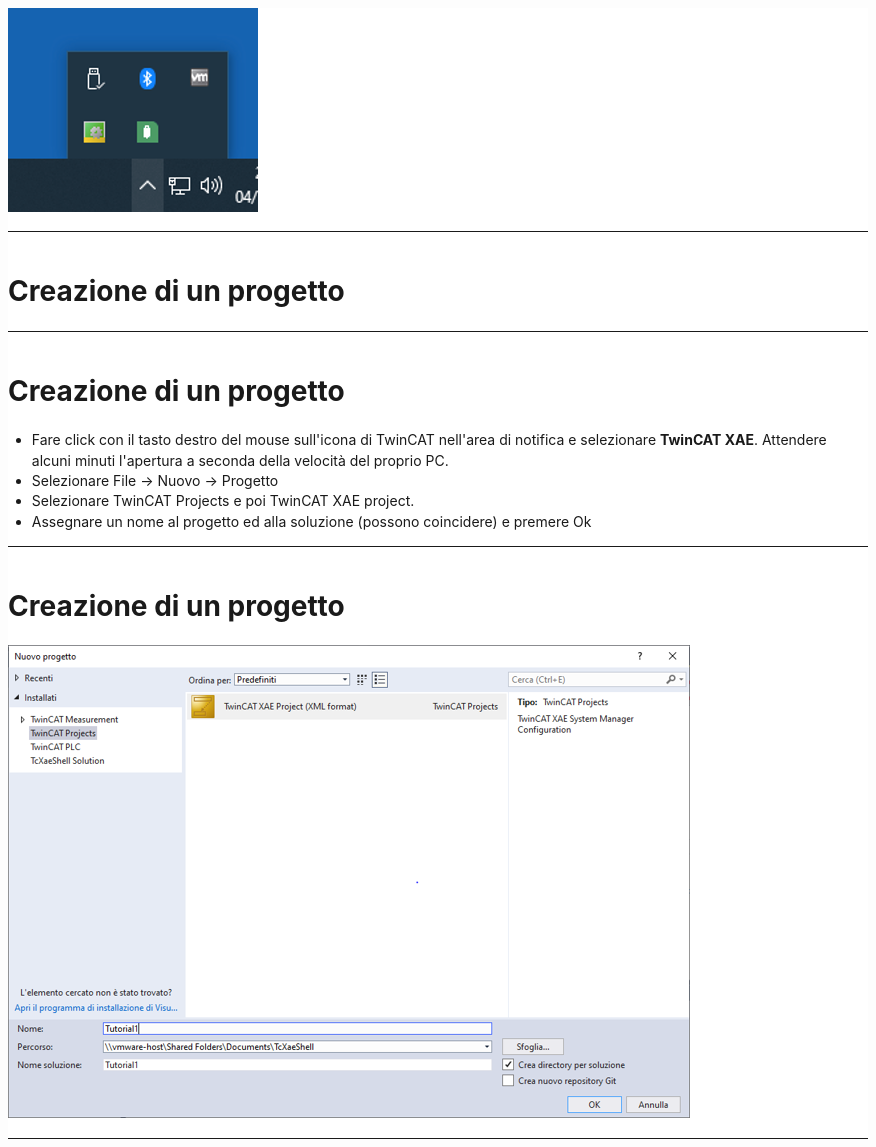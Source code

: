   ![](images/beckhoff/xar_3.png)

</div>

---



# Creazione di un progetto

---

# Creazione di un progetto

- Fare click con il tasto destro del mouse sull'icona di TwinCAT nell'area di notifica e selezionare **TwinCAT XAE**. Attendere alcuni minuti l'apertura a seconda della velocità del proprio PC.
- Selezionare File -> Nuovo -> Progetto
- Selezionare TwinCAT Projects e poi TwinCAT XAE project.
- Assegnare un nome al progetto ed alla soluzione (possono coincidere) e premere Ok

---

# Creazione di un progetto

![w:700](images/beckhoff/progetto_1.png)

---